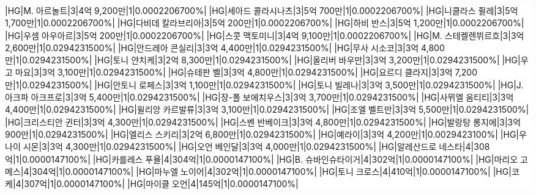 |HG|M. 아르놀트|3|4억 9,200만|1|0.0002206700%|
|HG|세아드 콜라시나츠|3|5억 700만|1|0.0002206700%|
|HG|니클라스 쥘레|3|5억 1,700만|1|0.0002206700%|
|HG|다비데 칼라브리아|3|5억 200만|1|0.0002206700%|
|HG|하비 반스|3|5억 1,200만|1|0.0002206700%|
|HG|우셈 아우아르|3|5억 200만|1|0.0002206700%|
|HG|스콧 맥토미니|3|4억 9,100만|1|0.0002206700%|
|HG|M. 스테켈렌뷔르흐|3|3억 2,600만|1|0.0294231500%|
|HG|안드레아 콘실리|3|3억 4,400만|1|0.0294231500%|
|HG|무사 시소코|3|3억 4,800만|1|0.0294231500%|
|HG|토니 얀치케|3|2억 8,300만|1|0.0294231500%|
|HG|올리버 바우만|3|3억 3,200만|1|0.0294231500%|
|HG|우고 마요|3|3억 3,100만|1|0.0294231500%|
|HG|슈테판 벨|3|3억 4,800만|1|0.0294231500%|
|HG|요르디 클라지|3|3억 7,200만|1|0.0294231500%|
|HG|안토니 로페스|3|3억 1,100만|1|0.0294231500%|
|HG|토니 빌레나|3|3억 3,500만|1|0.0294231500%|
|HG|J. 아크파 아크프로|3|3억 5,400만|1|0.0294231500%|
|HG|장-폴 보에치우스|3|3억 3,700만|1|0.0294231500%|
|HG|사뮈엘 움티티|3|3억 4,400만|1|0.0294231500%|
|HG|윌리앙 카르발류|3|3억 3,100만|1|0.0294231500%|
|HG|조엘 벨트만|3|3억 5,500만|1|0.0294231500%|
|HG|크리스티안 귄터|3|3억 4,300만|1|0.0294231500%|
|HG|스벤 반베이크|3|3억 4,800만|1|0.0294231500%|
|HG|발랑탕 롱지에|3|3억 900만|1|0.0294231500%|
|HG|엘리스 스키리|3|2억 6,800만|1|0.0294231500%|
|HG|예라이|3|3억 4,200만|1|0.0029423100%|
|HG|우나이 시몬|3|3억 4,300만|1|0.0294231500%|
|HG|오언 베인달|3|3억 4,000만|1|0.0294231500%|
|HG|알레산드로 네스타|4|308억|1|0.0000147100%|
|HG|카를레스 푸욜|4|304억|1|0.0000147100%|
|HG|B. 슈바인슈타이거|4|302억|1|0.0000147100%|
|HG|마리오 고메스|4|304억|1|0.0000147100%|
|HG|마누엘 노이어|4|302억|1|0.0000147100%|
|HG|토니 크로스|4|410억|1|0.0000147100%|
|HG|코케|4|307억|1|0.0000147100%|
|HG|마이클 오언|4|145억|1|0.0000147100%|